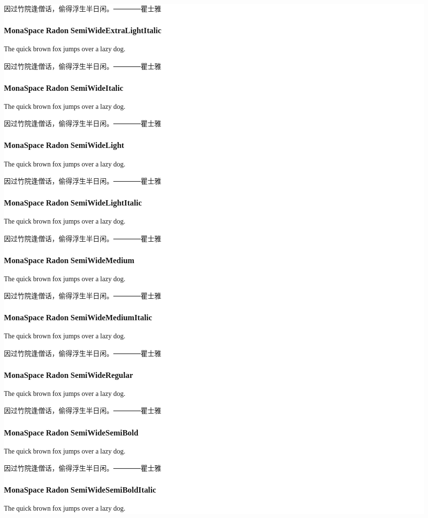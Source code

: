 因过竹院逢僧话，偷得浮生半日闲。————瞿士雅</p>

<h3 style="font-family: 'MonaSpace Radon SemiWideExtraLightItalic', serif;">MonaSpace Radon SemiWideExtraLightItalic</h3>
<p style="font-family: 'MonaSpace Radon SemiWideExtraLightItalic', serif;">The quick brown fox jumps over a lazy dog.<br />

因过竹院逢僧话，偷得浮生半日闲。————瞿士雅</p>

<h3 style="font-family: 'MonaSpace Radon SemiWideItalic', serif;">MonaSpace Radon SemiWideItalic</h3>
<p style="font-family: 'MonaSpace Radon SemiWideItalic', serif;">The quick brown fox jumps over a lazy dog.<br />

因过竹院逢僧话，偷得浮生半日闲。————瞿士雅</p>

<h3 style="font-family: 'MonaSpace Radon SemiWideLight', serif;">MonaSpace Radon SemiWideLight</h3>
<p style="font-family: 'MonaSpace Radon SemiWideLight', serif;">The quick brown fox jumps over a lazy dog.<br />

因过竹院逢僧话，偷得浮生半日闲。————瞿士雅</p>

<h3 style="font-family: 'MonaSpace Radon SemiWideLightItalic', serif;">MonaSpace Radon SemiWideLightItalic</h3>
<p style="font-family: 'MonaSpace Radon SemiWideLightItalic', serif;">The quick brown fox jumps over a lazy dog.<br />

因过竹院逢僧话，偷得浮生半日闲。————瞿士雅</p>

<h3 style="font-family: 'MonaSpace Radon SemiWideMedium', serif;">MonaSpace Radon SemiWideMedium</h3>
<p style="font-family: 'MonaSpace Radon SemiWideMedium', serif;">The quick brown fox jumps over a lazy dog.<br />

因过竹院逢僧话，偷得浮生半日闲。————瞿士雅</p>

<h3 style="font-family: 'MonaSpace Radon SemiWideMediumItalic', serif;">MonaSpace Radon SemiWideMediumItalic</h3>
<p style="font-family: 'MonaSpace Radon SemiWideMediumItalic', serif;">The quick brown fox jumps over a lazy dog.<br />

因过竹院逢僧话，偷得浮生半日闲。————瞿士雅</p>

<h3 style="font-family: 'MonaSpace Radon SemiWideRegular', serif;">MonaSpace Radon SemiWideRegular</h3>
<p style="font-family: 'MonaSpace Radon SemiWideRegular', serif;">The quick brown fox jumps over a lazy dog.<br />

因过竹院逢僧话，偷得浮生半日闲。————瞿士雅</p>

<h3 style="font-family: 'MonaSpace Radon SemiWideSemiBold', serif;">MonaSpace Radon SemiWideSemiBold</h3>
<p style="font-family: 'MonaSpace Radon SemiWideSemiBold', serif;">The quick brown fox jumps over a lazy dog.<br />

因过竹院逢僧话，偷得浮生半日闲。————瞿士雅</p>

<h3 style="font-family: 'MonaSpace Radon SemiWideSemiBoldItalic', serif;">MonaSpace Radon SemiWideSemiBoldItalic</h3>
<p style="font-family: 'MonaSpace Radon SemiWideSemiBoldItalic', serif;">The quick brown fox jumps over a lazy dog.<br />
